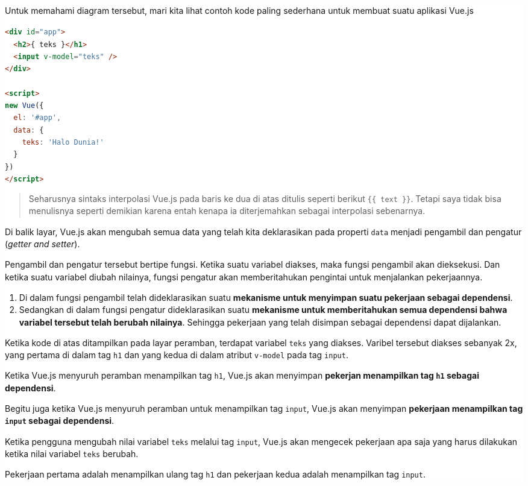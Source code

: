 <app-img src="/blog/content/2020/01/create-reactivity-system-vuejs-javascript-part-1/vuejs-reactivity-system-explained.jpg" :caption="{ en: { aviaB: 'Vue.js Reactivity System Diagram' }, id: { aviaB: 'Diagram Sistem Reaktivitas Vue.js' } }" source="Vue.js: Reactivity in Depth" source-link="https://vuejs.org/v2/guide/reactivity.html" alt="Vue.js Reactivity System Diagram by Evan You"></app-img>

Untuk memahami diagram tersebut, mari kita lihat contoh kode paling sederhana untuk membuat suatu aplikasi Vue.js

```html {2-3,10}
<div id="app">
  <h2>{ teks }</h1>
  <input v-model="teks" />
</div>

<script>
new Vue({
  el: '#app',
  data: {
    teks: 'Halo Dunia!'
  }
})
</script>
```

> Seharusnya sintaks interpolasi Vue.js pada baris ke dua di atas ditulis seperti berikut `{{ text }}`. Tetapi saya tidak bisa menulisnya seperti demikian karena entah kenapa ia diterjemahkan sebagai interpolasi sebenarnya.

Di balik layar, Vue.js akan mengubah semua data yang telah kita deklarasikan pada properti `data` menjadi pengambil dan pengatur (_getter and setter_).

Pengambil dan pengatur tersebut bertipe fungsi. Ketika suatu variabel diakses, maka fungsi pengambil akan dieksekusi. Dan ketika suatu variabel diubah nilainya, fungsi pengatur akan memberitahukan pengintai untuk menjalankan pekerjaannya.

1. Di dalam fungsi pengambil telah dideklarasikan suatu **mekanisme untuk menyimpan suatu pekerjaan sebagai dependensi**.
2. Sedangkan di dalam fungsi pengatur dideklarasikan suatu **mekanisme untuk memberitahukan semua dependensi bahwa variabel tersebut telah berubah nilainya**. Sehingga pekerjaan yang telah disimpan sebagai dependensi dapat dijalankan.

Ketika kode di atas ditampilkan pada layar peramban, terdapat variabel `teks` yang diakses. Varibel tersebut diakses sebanyak 2x, yang pertama di dalam tag `h1` dan yang kedua di dalam atribut `v-model` pada tag `input`.

Ketika Vue.js menyuruh peramban menampilkan tag `h1`, Vue.js akan menyimpan **pekerjan menampilkan tag `h1` sebagai dependensi**.

Begitu juga ketika Vue.js menyuruh peramban untuk menampilkan tag `input`, Vue.js akan menyimpan **pekerjaan menampilkan tag `input` sebagai dependensi**.

Ketika pengguna mengubah nilai variabel `teks` melalui tag `input`, Vue.js akan mengecek pekerjaan apa saja yang harus dilakukan ketika nilai variabel `teks` berubah.

Pekerjaan pertama adalah menampilkan ulang tag `h1` dan pekerjaan kedua adalah menampilkan tag `input`. 
